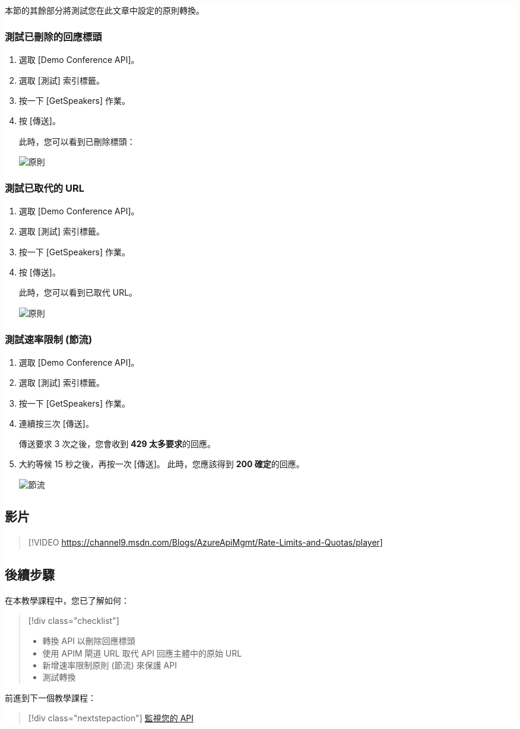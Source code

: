 本節的其餘部分將測試您在此文章中設定的原則轉換。

### <a name="test-the-stripped-response-headers"></a>測試已刪除的回應標頭

1. 選取 [Demo Conference API]。
2. 選取 [測試] 索引標籤。
3. 按一下 [GetSpeakers] 作業。
4. 按 [傳送]。

    此時，您可以看到已刪除標頭：

    ![原則](./media/transform-api/final-response1.png)

### <a name="test-the-replaced-url"></a>測試已取代的 URL

1. 選取 [Demo Conference API]。
2. 選取 [測試] 索引標籤。
3. 按一下 [GetSpeakers] 作業。
4. 按 [傳送]。

    此時，您可以看到已取代 URL。

    ![原則](./media/transform-api/final-response2.png)

### <a name="test-the-rate-limit-throttling"></a>測試速率限制 (節流)

1. 選取 [Demo Conference API]。
2. 選取 [測試] 索引標籤。
3. 按一下 [GetSpeakers] 作業。
4. 連續按三次 [傳送]。

    傳送要求 3 次之後，您會收到 **429 太多要求**的回應。

5. 大約等候 15 秒之後，再按一次 [傳送]。 此時，您應該得到 **200 確定**的回應。

    ![節流](./media/transform-api/test-throttling.png)

## <a name="video"></a>影片

> [!VIDEO https://channel9.msdn.com/Blogs/AzureApiMgmt/Rate-Limits-and-Quotas/player]

## <a name="next-steps"></a>後續步驟

在本教學課程中，您已了解如何：

> [!div class="checklist"]
>
> -   轉換 API 以刪除回應標頭
> -   使用 APIM 閘道 URL 取代 API 回應主體中的原始 URL
> -   新增速率限制原則 (節流) 來保護 API
> -   測試轉換

前進到下一個教學課程：

> [!div class="nextstepaction"]
> [監視您的 API](api-management-howto-use-azure-monitor.md)
